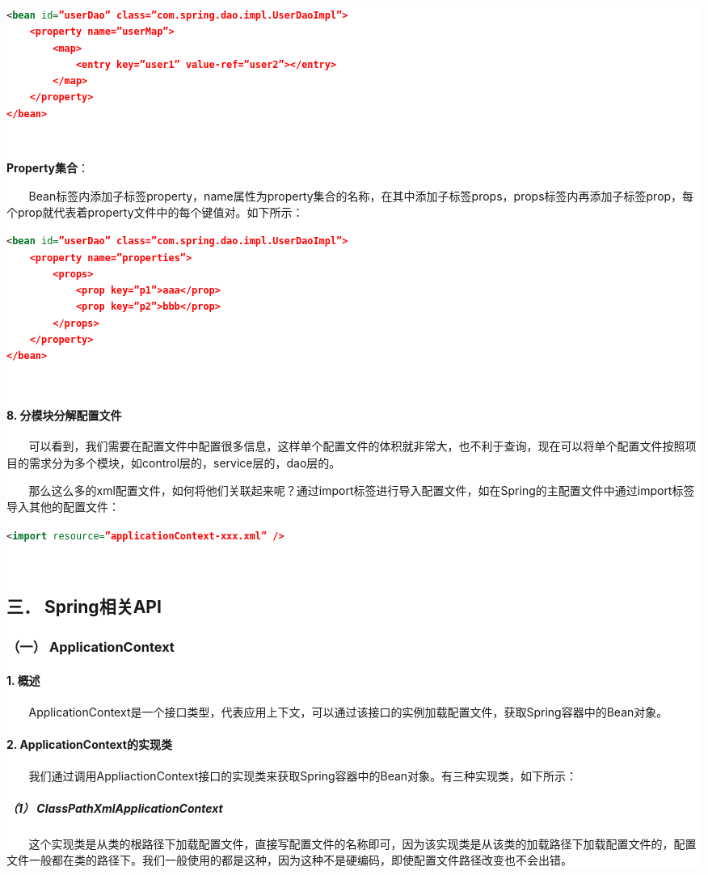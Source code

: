 ```xml
<bean id=”userDao” class=”com.spring.dao.impl.UserDaoImpl”>
	<property name=”userMap”>
		<map>
			<entry key=”user1” value-ref=”user2”></entry>
		</map>
	</property>
</bean>
```
<br>



**Property集合**：

 &nbsp;  &nbsp;  &nbsp;  &nbsp;Bean标签内添加子标签property，name属性为property集合的名称，在其中添加子标签props，props标签内再添加子标签prop，每个prop就代表着property文件中的每个键值对。如下所示：

```xml
<bean id=”userDao” class=”com.spring.dao.impl.UserDaoImpl”>
	<property name=”properties”>
		<props>
			<prop key=”p1”>aaa</prop>
			<prop key=”p2”>bbb</prop>
		</props>
	</property>
</bean>
```
<br>



#### 8.	分模块分解配置文件
 &nbsp;  &nbsp;  &nbsp;  &nbsp;可以看到，我们需要在配置文件中配置很多信息，这样单个配置文件的体积就非常大，也不利于查询，现在可以将单个配置文件按照项目的需求分为多个模块，如control层的，service层的，dao层的。
 
 &nbsp;  &nbsp;  &nbsp;  &nbsp;那么这么多的xml配置文件，如何将他们关联起来呢？通过import标签进行导入配置文件，如在Spring的主配置文件中通过import标签导入其他的配置文件：

```xml
<import resource=”applicationContext-xxx.xml” />
```

<br>



## 三．	Spring相关API
### （一）	ApplicationContext
#### 1.	概述
 &nbsp;  &nbsp;  &nbsp;  &nbsp;ApplicationContext是一个接口类型，代表应用上下文，可以通过该接口的实例加载配置文件，获取Spring容器中的Bean对象。
<br>



#### 2.	ApplicationContext的实现类
 &nbsp;  &nbsp;  &nbsp;  &nbsp;我们通过调用AppliactionContext接口的实现类来获取Spring容器中的Bean对象。有三种实现类，如下所示：
##### （1）	ClassPathXmlApplicationContext
 &nbsp;  &nbsp;  &nbsp;  &nbsp;这个实现类是从类的根路径下加载配置文件，直接写配置文件的名称即可，因为该实现类是从该类的加载路径下加载配置文件的，配置文件一般都在类的路径下。我们一般使用的都是这种，因为这种不是硬编码，即使配置文件路径改变也不会出错。

